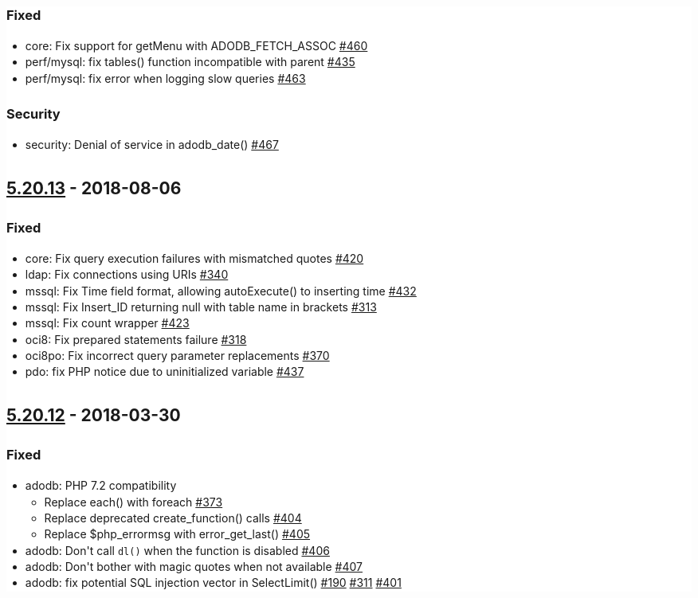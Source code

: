 ### Fixed

- core: Fix support for getMenu with ADODB_FETCH_ASSOC
  [#460](https://github.com/ADOdb/ADOdb/issues/460)
- perf/mysql: fix tables() function incompatible with parent
  [#435](https://github.com/ADOdb/ADOdb/issues/435)
- perf/mysql: fix error when logging slow queries
  [#463](https://github.com/ADOdb/ADOdb/issues/463)

### Security

- security: Denial of service in adodb_date()
  [#467](https://github.com/ADOdb/ADOdb/issues/467)


## [5.20.13] - 2018-08-06

### Fixed

- core: Fix query execution failures with mismatched quotes
  [#420](https://github.com/ADOdb/ADOdb/issues/420)
- ldap: Fix connections using URIs
  [#340](https://github.com/ADOdb/ADOdb/issues/340)
- mssql: Fix Time field format, allowing autoExecute() to inserting time
  [#432](https://github.com/ADOdb/ADOdb/issues/432)
- mssql: Fix Insert_ID returning null with table name in brackets
  [#313](https://github.com/ADOdb/ADOdb/issues/313)
- mssql: Fix count wrapper
  [#423](https://github.com/ADOdb/ADOdb/issues/423)
- oci8: Fix prepared statements failure
  [#318](https://github.com/ADOdb/ADOdb/issues/318)
- oci8po: Fix incorrect query parameter replacements
  [#370](https://github.com/ADOdb/ADOdb/issues/370)
- pdo: fix PHP notice due to uninitialized variable
  [#437](https://github.com/ADOdb/ADOdb/issues/437)


## [5.20.12] - 2018-03-30

### Fixed

- adodb: PHP 7.2 compatibility
  - Replace each() with foreach
    [#373](https://github.com/ADOdb/ADOdb/issues/373)
  - Replace deprecated create_function() calls
    [#404](https://github.com/ADOdb/ADOdb/issues/404)
  - Replace $php_errormsg with error_get_last()
    [#405](https://github.com/ADOdb/ADOdb/issues/405)
- adodb: Don't call `dl()` when the function is disabled
  [#406](https://github.com/ADOdb/ADOdb/issues/406)
- adodb: Don't bother with magic quotes when not available
  [#407](https://github.com/ADOdb/ADOdb/issues/407)
- adodb: fix potential SQL injection vector in SelectLimit()
  [#190](https://github.com/ADOdb/ADOdb/issues/190)
  [#311](https://github.com/ADOdb/ADOdb/issues/311)
  [#401](https://github.com/ADOdb/ADOdb/issues/401)


[5.23.0]: https://github.com/adodb/adodb/compare/v5.22.6...master
[5.22.7]: https://github.com/adodb/adodb/compare/v5.22.6...hotfix/5.22
[5.22.6]: https://github.com/adodb/adodb/compare/v5.22.5...v5.22.6
[5.22.5]: https://github.com/adodb/adodb/compare/v5.22.4...v5.22.5
[5.22.4]: https://github.com/adodb/adodb/compare/v5.22.3...v5.22.4
[5.22.3]: https://github.com/adodb/adodb/compare/v5.22.2...v5.22.3
[5.22.2]: https://github.com/adodb/adodb/compare/v5.22.1...v5.22.2
[5.22.1]: https://github.com/adodb/adodb/compare/v5.22.0...v5.22.1
[5.22.0]: https://github.com/adodb/adodb/compare/v5.21.4...v5.22.0
[5.21.4]: https://github.com/adodb/adodb/compare/v5.21.3...v5.21.4
[5.21.3]: https://github.com/adodb/adodb/compare/v5.21.2...v5.21.3
[5.21.2]: https://github.com/adodb/adodb/compare/v5.21.1...v5.21.2
[5.21.1]: https://github.com/adodb/adodb/compare/v5.21.0...v5.21.1
[5.21.0]: https://github.com/adodb/adodb/compare/v5.21.0-rc.1...v5.21.0
[5.21.0-rc.1]: https://github.com/adodb/adodb/compare/v5.21.0-beta.1...v5.21.0-rc.1
[5.21.0-beta.1]: https://github.com/adodb/adodb/compare/v5.20.20...v5.21.0-beta.1
[5.20.21]: https://github.com/adodb/adodb/compare/v5.20.20...v5.20.21
[5.20.20]: https://github.com/adodb/adodb/compare/v5.20.19...v5.20.20
[5.20.19]: https://github.com/adodb/adodb/compare/v5.20.18...v5.20.19
[5.20.18]: https://github.com/adodb/adodb/compare/v5.20.17...v5.20.18
[5.20.17]: https://github.com/adodb/adodb/compare/v5.20.16...v5.20.17
[5.20.16]: https://github.com/adodb/adodb/compare/v5.20.15...v5.20.16
[5.20.15]: https://github.com/adodb/adodb/compare/v5.20.14...v5.20.15
[5.20.14]: https://github.com/adodb/adodb/compare/v5.20.13...v5.20.14
[5.20.13]: https://github.com/adodb/adodb/compare/v5.20.12...v5.20.13
[5.20.12]: https://github.com/adodb/adodb/compare/v5.20.11...v5.20.12
[5.20.11]: https://github.com/adodb/adodb/compare/v5.20.10...v5.20.11
[5.20.10]: https://github.com/adodb/adodb/compare/v5.20.9...v5.20.10
[5.20.9]: https://github.com/adodb/adodb/compare/v5.20.8...v5.20.9
[5.20.8]: https://github.com/adodb/adodb/compare/v5.20.7...v5.20.8
[5.20.7]: https://github.com/adodb/adodb/compare/v5.20.6...v5.20.7
[5.20.6]: https://github.com/adodb/adodb/compare/v5.20.5...v5.20.6
[5.20.5]: https://github.com/adodb/adodb/compare/v5.20.4...v5.20.5
[5.20.4]: https://github.com/adodb/adodb/compare/v5.20.3...v5.20.4
[5.20.3]: https://github.com/adodb/adodb/compare/v5.20.2...v5.20.3
[5.20.2]: https://github.com/adodb/adodb/compare/v5.20.1...v5.20.2
[5.20.1]: https://github.com/adodb/adodb/compare/v5.20.0...v5.20.1
[5.20.0]: https://github.com/adodb/adodb/compare/v5.19...v5.20.0